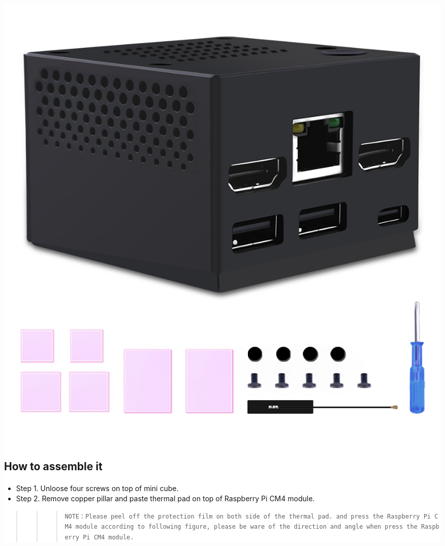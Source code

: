 ![DeskPi mini cube feature6](./imgs/deskpiminicube/DP-0019-4.jpg)

## How to assemble it 
* Step 1. Unloose four screws on top of mini cube.
* Step 2. Remove copper pillar and paste thermal pad on top of Raspberry Pi CM4 module.

>>> `NOTE：Please peel off the protection film on both side of the thermal pad.
and press the Raspberry Pi CM4 module according to following figure, please be ware of the direction and angle when press the Raspberry Pi CM4 module.` 
